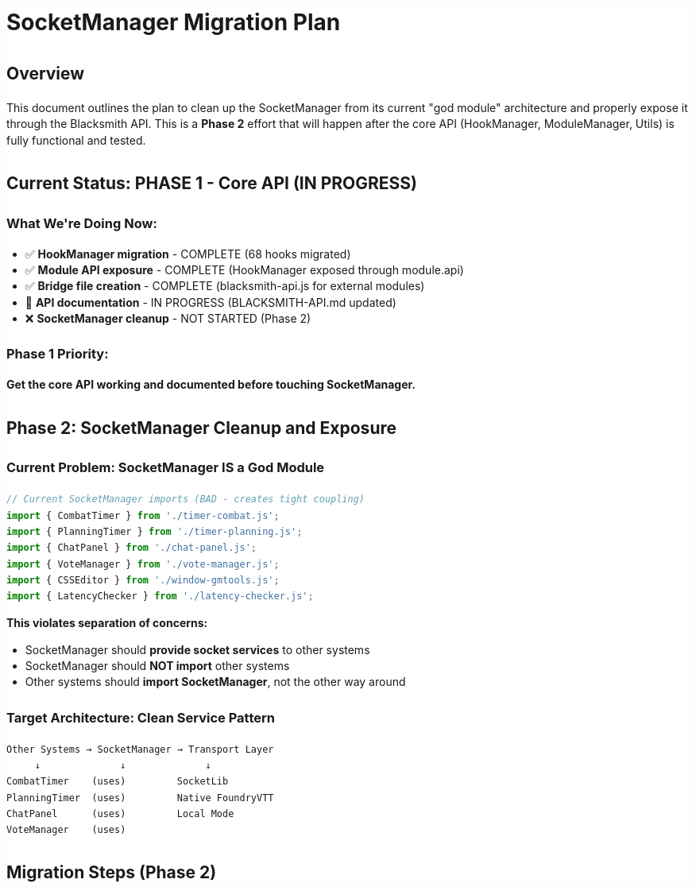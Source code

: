 # SocketManager Migration Plan

## **Overview**
This document outlines the plan to clean up the SocketManager from its current "god module" architecture and properly expose it through the Blacksmith API. This is a **Phase 2** effort that will happen after the core API (HookManager, ModuleManager, Utils) is fully functional and tested.

## **Current Status: PHASE 1 - Core API (IN PROGRESS)**

### **What We're Doing Now:**
- ✅ **HookManager migration** - COMPLETE (68 hooks migrated)
- ✅ **Module API exposure** - COMPLETE (HookManager exposed through module.api)
- ✅ **Bridge file creation** - COMPLETE (blacksmith-api.js for external modules)
- 🚧 **API documentation** - IN PROGRESS (BLACKSMITH-API.md updated)
- ❌ **SocketManager cleanup** - NOT STARTED (Phase 2)

### **Phase 1 Priority:**
**Get the core API working and documented before touching SocketManager.**

## **Phase 2: SocketManager Cleanup and Exposure**

### **Current Problem: SocketManager IS a God Module**
```javascript
// Current SocketManager imports (BAD - creates tight coupling)
import { CombatTimer } from './timer-combat.js';
import { PlanningTimer } from './timer-planning.js';
import { ChatPanel } from './chat-panel.js';
import { VoteManager } from './vote-manager.js';
import { CSSEditor } from './window-gmtools.js';
import { LatencyChecker } from './latency-checker.js';
```

**This violates separation of concerns:**
- SocketManager should **provide socket services** to other systems
- SocketManager should **NOT import** other systems
- Other systems should **import SocketManager**, not the other way around

### **Target Architecture: Clean Service Pattern**
```
Other Systems → SocketManager → Transport Layer
     ↓              ↓              ↓
CombatTimer    (uses)         SocketLib
PlanningTimer  (uses)         Native FoundryVTT
ChatPanel      (uses)         Local Mode
VoteManager    (uses)
```

## **Migration Steps (Phase 2)**
